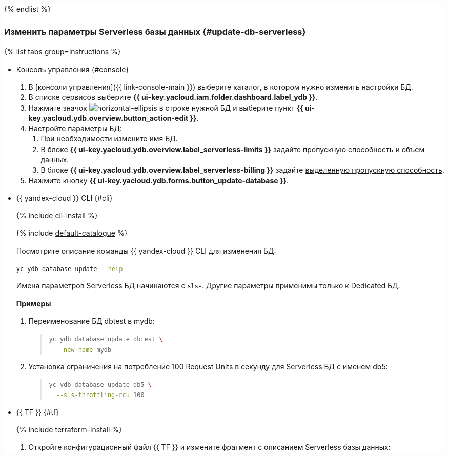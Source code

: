 {% endlist %}

### Изменить параметры Serverless базы данных {#update-db-serverless}

{% list tabs group=instructions %}

- Консоль управления {#console}

  1. В [консоли управления]({{ link-console-main }}) выберите каталог, в котором нужно изменить настройки БД.
  1. В списке сервисов выберите **{{ ui-key.yacloud.iam.folder.dashboard.label_ydb }}**.
  1. Нажмите значок ![horizontal-ellipsis](../../_assets/horizontal-ellipsis.svg) в строке нужной БД и выберите пункт **{{ ui-key.yacloud.ydb.overview.button_action-edit }}**.
  1. Настройте параметры БД:
      1. При необходимости измените имя БД.
      1. В блоке **{{ ui-key.yacloud.ydb.overview.label_serverless-limits }}** задайте [пропускную способность](../pricing/serverless.md#prices-ru) и [объем данных](../pricing/serverless.md#rules-storage).
      1. В блоке **{{ ui-key.yacloud.ydb.overview.label_serverless-billing }}** задайте [выделенную пропускную способность](../pricing/serverless.md#prices-ru).
  1. Нажмите кнопку **{{ ui-key.yacloud.ydb.forms.button_update-database }}**.

- {{ yandex-cloud }} CLI {#cli}

  {% include [cli-install](../../_includes/cli-install.md) %}

  {% include [default-catalogue](../../_includes/default-catalogue.md) %}

  Посмотрите описание команды {{ yandex-cloud }} CLI для изменения БД:

  ```bash
  yc ydb database update --help
  ```

  Имена параметров Serverless БД начинаются с `sls-`. Другие параметры применимы только к Dedicated БД.

  **Примеры**

  1. Переименование БД dbtest в mydb:

      > ```bash
      > yc ydb database update dbtest \
      >   --new-name mydb
      > ```

  1. Установка ограничения на потребление 100 Request Units в секунду для Serverless БД с именем db5:

      > ```bash
      > yc ydb database update db5 \
      >   --sls-throttling-rcu 100
      > ```

- {{ TF }} {#tf}

  {% include [terraform-install](../../_includes/terraform-install.md) %}

  1. Откройте конфигурационный файл {{ TF }} и измените фрагмент с описанием Serverless базы данных:
